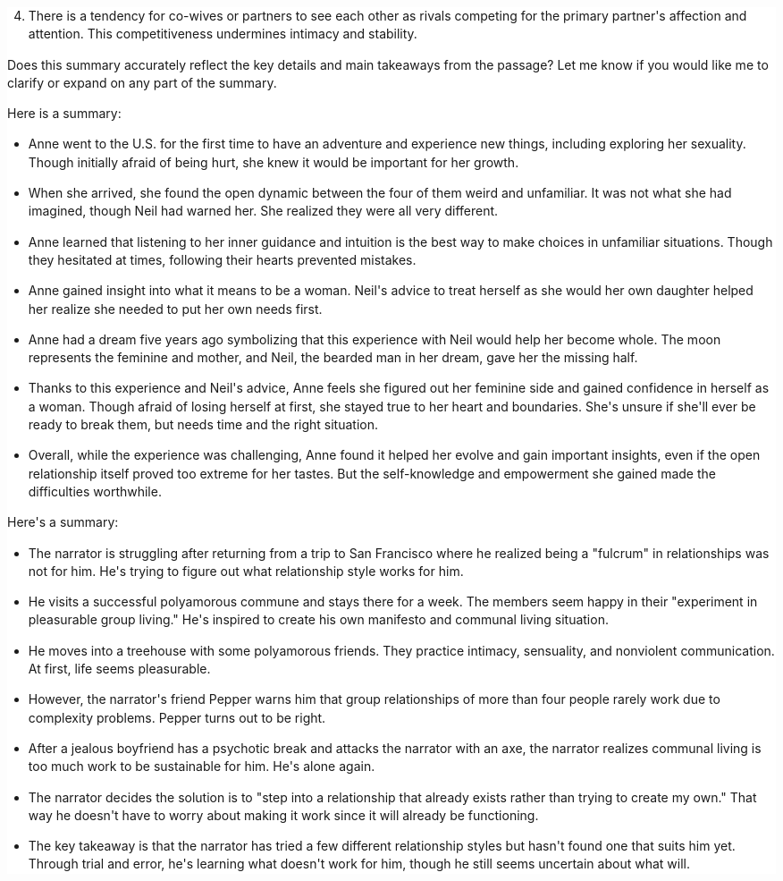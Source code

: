 4) There is a tendency for co-wives or partners to see each other as rivals competing for the primary partner's affection and attention. This competitiveness undermines intimacy and stability.

Does this summary accurately reflect the key details and main takeaways from the passage? Let me know if you would like me to clarify or expand on any part of the summary.

 Here is a summary:

- Anne went to the U.S. for the first time to have an adventure and experience new things, including exploring her sexuality. Though initially afraid of being hurt, she knew it would be important for her growth.

- When she arrived, she found the open dynamic between the four of them weird and unfamiliar. It was not what she had imagined, though Neil had warned her. She realized they were all very different. 

- Anne learned that listening to her inner guidance and intuition is the best way to make choices in unfamiliar situations. Though they hesitated at times, following their hearts prevented mistakes. 

- Anne gained insight into what it means to be a woman. Neil's advice to treat herself as she would her own daughter helped her realize she needed to put her own needs first.

- Anne had a dream five years ago symbolizing that this experience with Neil would help her become whole. The moon represents the feminine and mother, and Neil, the bearded man in her dream, gave her the missing half. 

- Thanks to this experience and Neil's advice, Anne feels she figured out her feminine side and gained confidence in herself as a woman. Though afraid of losing herself at first, she stayed true to her heart and boundaries. She's unsure if she'll ever be ready to break them, but needs time and the right situation.

- Overall, while the experience was challenging, Anne found it helped her evolve and gain important insights, even if the open relationship itself proved too extreme for her tastes. But the self-knowledge and empowerment she gained made the difficulties worthwhile.

 Here's a summary:

- The narrator is struggling after returning from a trip to San Francisco where he realized being a "fulcrum" in relationships was not for him. He's trying to figure out what relationship style works for him.

- He visits a successful polyamorous commune and stays there for a week. The members seem happy in their "experiment in pleasurable group living." He's inspired to create his own manifesto and communal living situation. 

- He moves into a treehouse with some polyamorous friends. They practice intimacy, sensuality, and nonviolent communication. At first, life seems pleasurable. 

- However, the narrator's friend Pepper warns him that group relationships of more than four people rarely work due to complexity problems. Pepper turns out to be right.

- After a jealous boyfriend has a psychotic break and attacks the narrator with an axe, the narrator realizes communal living is too much work to be sustainable for him. He's alone again.

- The narrator decides the solution is to "step into a relationship that already exists rather than trying to create my own." That way he doesn't have to worry about making it work since it will already be functioning. 

- The key takeaway is that the narrator has tried a few different relationship styles but hasn't found one that suits him yet. Through trial and error, he's learning what doesn't work for him, though he still seems uncertain about what will.
